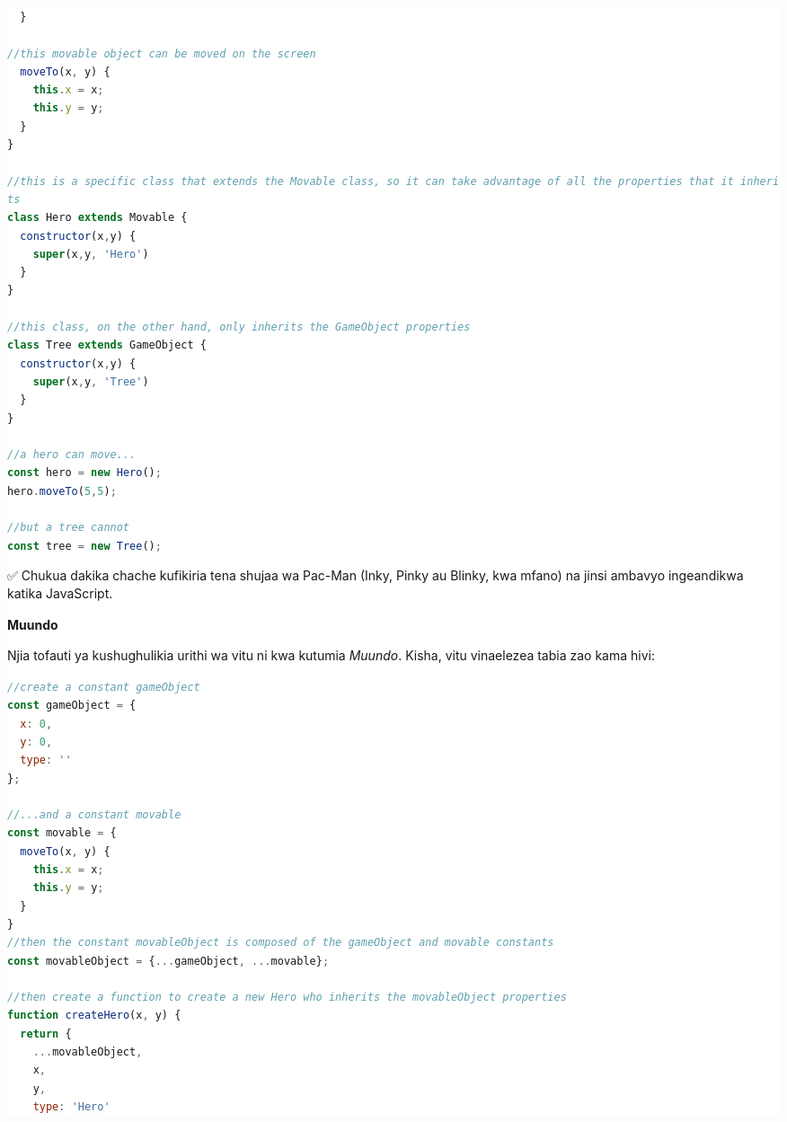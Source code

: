 ```javascript
  }

//this movable object can be moved on the screen
  moveTo(x, y) {
    this.x = x;
    this.y = y;
  }
}

//this is a specific class that extends the Movable class, so it can take advantage of all the properties that it inherits
class Hero extends Movable {
  constructor(x,y) {
    super(x,y, 'Hero')
  }
}

//this class, on the other hand, only inherits the GameObject properties
class Tree extends GameObject {
  constructor(x,y) {
    super(x,y, 'Tree')
  }
}

//a hero can move...
const hero = new Hero();
hero.moveTo(5,5);

//but a tree cannot
const tree = new Tree();
```

✅ Chukua dakika chache kufikiria tena shujaa wa Pac-Man (Inky, Pinky au Blinky, kwa mfano) na jinsi ambavyo ingeandikwa katika JavaScript.

**Muundo**

Njia tofauti ya kushughulikia urithi wa vitu ni kwa kutumia *Muundo*. Kisha, vitu vinaelezea tabia zao kama hivi:

```javascript
//create a constant gameObject
const gameObject = {
  x: 0,
  y: 0,
  type: ''
};

//...and a constant movable
const movable = {
  moveTo(x, y) {
    this.x = x;
    this.y = y;
  }
}
//then the constant movableObject is composed of the gameObject and movable constants
const movableObject = {...gameObject, ...movable};

//then create a function to create a new Hero who inherits the movableObject properties
function createHero(x, y) {
  return {
    ...movableObject,
    x,
    y,
    type: 'Hero'
```